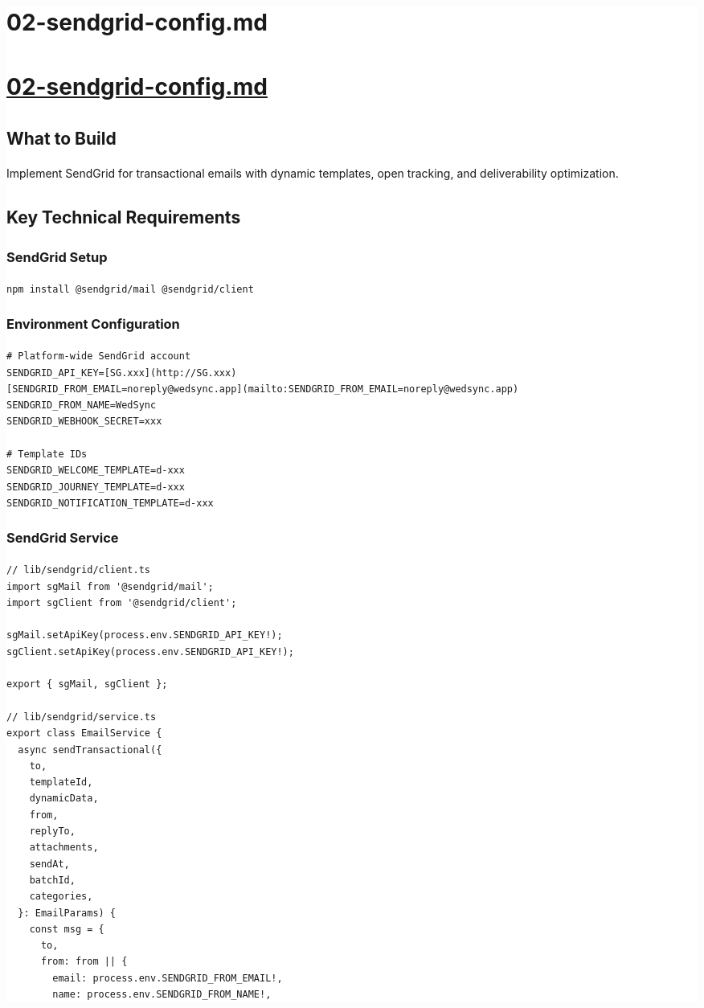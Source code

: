 # 02-sendgrid-config.md

# [02-sendgrid-config.md](http://02-sendgrid-config.md)

## What to Build

Implement SendGrid for transactional emails with dynamic templates, open tracking, and deliverability optimization.

## Key Technical Requirements

### SendGrid Setup

```
npm install @sendgrid/mail @sendgrid/client
```

### Environment Configuration

```
# Platform-wide SendGrid account
SENDGRID_API_KEY=[SG.xxx](http://SG.xxx)
[SENDGRID_FROM_EMAIL=noreply@wedsync.app](mailto:SENDGRID_FROM_EMAIL=noreply@wedsync.app)
SENDGRID_FROM_NAME=WedSync
SENDGRID_WEBHOOK_SECRET=xxx

# Template IDs
SENDGRID_WELCOME_TEMPLATE=d-xxx
SENDGRID_JOURNEY_TEMPLATE=d-xxx
SENDGRID_NOTIFICATION_TEMPLATE=d-xxx
```

### SendGrid Service

```
// lib/sendgrid/client.ts
import sgMail from '@sendgrid/mail';
import sgClient from '@sendgrid/client';

sgMail.setApiKey(process.env.SENDGRID_API_KEY!);
sgClient.setApiKey(process.env.SENDGRID_API_KEY!);

export { sgMail, sgClient };

// lib/sendgrid/service.ts
export class EmailService {
  async sendTransactional({
    to,
    templateId,
    dynamicData,
    from,
    replyTo,
    attachments,
    sendAt,
    batchId,
    categories,
  }: EmailParams) {
    const msg = {
      to,
      from: from || {
        email: process.env.SENDGRID_FROM_EMAIL!,
        name: process.env.SENDGRID_FROM_NAME!,
```